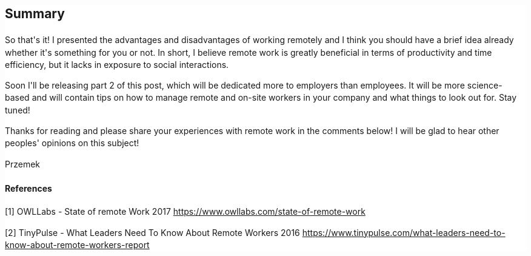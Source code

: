 ## Summary

So that's it! I presented the advantages and disadvantages of working remotely and I think you should have a brief idea already whether it's something
for you or not. In short, I believe remote work is greatly beneficial in terms of productivity and time efficiency, but it lacks in exposure to
social interactions.

Soon I'll be releasing part 2 of this post, which will be dedicated more to employers than employees.
It will be more science-based and will contain tips on how to manage remote and on-site workers in your company and what things to look out for.
Stay tuned!

Thanks for reading and please share your experiences with remote work in the comments below! I will be glad to hear other peoples' opinions on this
subject!

Przemek

#### References

[1] OWLLabs - State of remote Work 2017 https://www.owllabs.com/state-of-remote-work

[2] TinyPulse - What Leaders Need To Know About Remote Workers 2016 https://www.tinypulse.com/what-leaders-need-to-know-about-remote-workers-report
